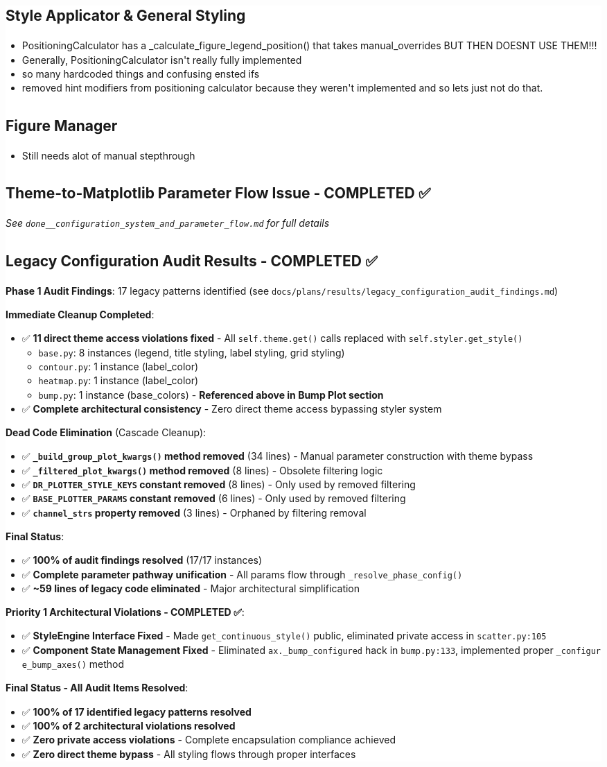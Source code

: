 ## Style Applicator & General Styling
- PositioningCalculator has a _calculate_figure_legend_position() that takes manual_overrides BUT THEN DOESNT USE THEM!!!
- Generally, PositioningCalculator isn't really fully implemented
- so many hardcoded things and confusing ensted ifs
- removed hint modifiers from positioning calculator because they weren't implemented and so lets just not do that.

## Figure Manager
- Still needs alot of manual stepthrough

## Theme-to-Matplotlib Parameter Flow Issue - COMPLETED ✅
*See `done__configuration_system_and_parameter_flow.md` for full details*

## Legacy Configuration Audit Results - COMPLETED ✅

**Phase 1 Audit Findings**: 17 legacy patterns identified (see `docs/plans/results/legacy_configuration_audit_findings.md`)

**Immediate Cleanup Completed**:
- ✅ **11 direct theme access violations fixed** - All `self.theme.get()` calls replaced with `self.styler.get_style()`
  - `base.py`: 8 instances (legend, title styling, label styling, grid styling)
  - `contour.py`: 1 instance (label_color)
  - `heatmap.py`: 1 instance (label_color) 
  - `bump.py`: 1 instance (base_colors) - **Referenced above in Bump Plot section**
- ✅ **Complete architectural consistency** - Zero direct theme access bypassing styler system

**Dead Code Elimination** (Cascade Cleanup):
- ✅ **`_build_group_plot_kwargs()` method removed** (34 lines) - Manual parameter construction with theme bypass
- ✅ **`_filtered_plot_kwargs()` method removed** (8 lines) - Obsolete filtering logic
- ✅ **`DR_PLOTTER_STYLE_KEYS` constant removed** (8 lines) - Only used by removed filtering
- ✅ **`BASE_PLOTTER_PARAMS` constant removed** (6 lines) - Only used by removed filtering  
- ✅ **`channel_strs` property removed** (3 lines) - Orphaned by filtering removal

**Final Status**:
- ✅ **100% of audit findings resolved** (17/17 instances)
- ✅ **Complete parameter pathway unification** - All params flow through `_resolve_phase_config()`
- ✅ **~59 lines of legacy code eliminated** - Major architectural simplification

**Priority 1 Architectural Violations - COMPLETED ✅**:
- ✅ **StyleEngine Interface Fixed** - Made `get_continuous_style()` public, eliminated private access in `scatter.py:105`
- ✅ **Component State Management Fixed** - Eliminated `ax._bump_configured` hack in `bump.py:133`, implemented proper `_configure_bump_axes()` method

**Final Status - All Audit Items Resolved**:
- ✅ **100% of 17 identified legacy patterns resolved** 
- ✅ **100% of 2 architectural violations resolved** 
- ✅ **Zero private access violations** - Complete encapsulation compliance achieved
- ✅ **Zero direct theme bypass** - All styling flows through proper interfaces
